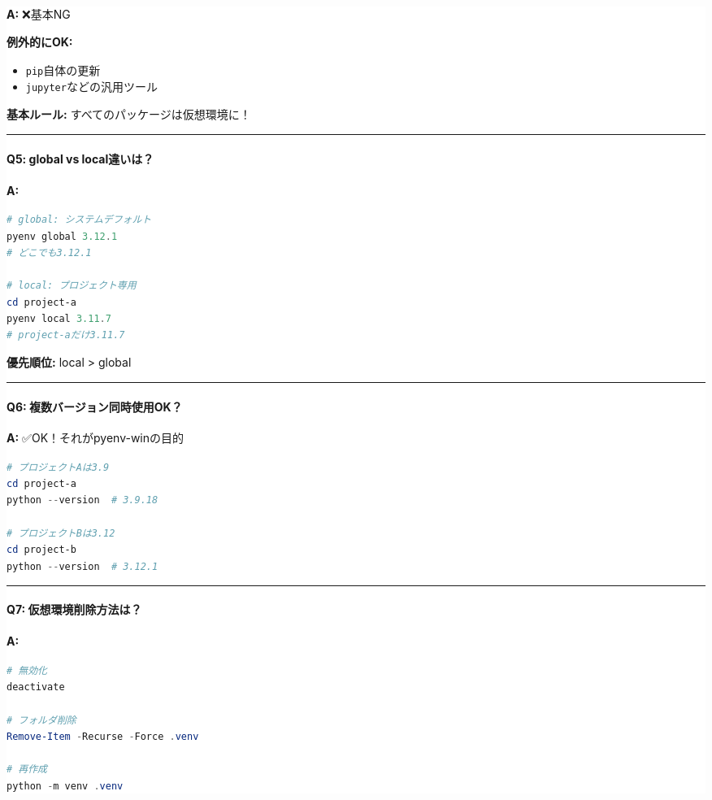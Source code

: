 **A:** ❌基本NG

**例外的にOK:**
- `pip`自体の更新
- `jupyter`などの汎用ツール

**基本ルール:**
すべてのパッケージは仮想環境に！

---

#### Q5: global vs local違いは？

**A:**

```powershell
# global: システムデフォルト
pyenv global 3.12.1
# どこでも3.12.1

# local: プロジェクト専用
cd project-a
pyenv local 3.11.7
# project-aだけ3.11.7
```

**優先順位:**
local > global

---

#### Q6: 複数バージョン同時使用OK？

**A:** ✅OK！それがpyenv-winの目的

```powershell
# プロジェクトAは3.9
cd project-a
python --version  # 3.9.18

# プロジェクトBは3.12
cd project-b
python --version  # 3.12.1
```

---

#### Q7: 仮想環境削除方法は？

**A:**

```powershell
# 無効化
deactivate

# フォルダ削除
Remove-Item -Recurse -Force .venv

# 再作成
python -m venv .venv
```

